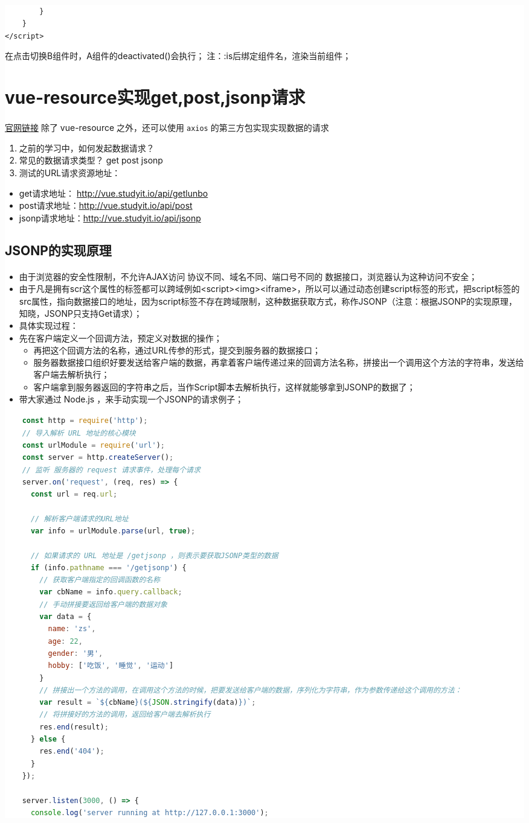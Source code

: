 ```vue
        }
    }
</script>
``` 
在点击切换B组件时，A组件的deactivated()会执行；
注：:is后绑定组件名，渲染当前组件；

# vue-resource实现get,post,jsonp请求
[官网链接](https://github.com/pagekit/vue-resource)
除了 vue-resource 之外，还可以使用 `axios` 的第三方包实现实现数据的请求

1. 之前的学习中，如何发起数据请求？
2. 常见的数据请求类型？  get  post jsonp
3. 测试的URL请求资源地址：
- get请求地址： http://vue.studyit.io/api/getlunbo
- post请求地址：http://vue.studyit.io/api/post
- jsonp请求地址：http://vue.studyit.io/api/jsonp

## JSONP的实现原理
- 由于浏览器的安全性限制，不允许AJAX访问 协议不同、域名不同、端口号不同的 数据接口，浏览器认为这种访问不安全；
- 由于凡是拥有scr这个属性的标签都可以跨域例如\<script>\<img>\<iframe>，所以可以通过动态创建script标签的形式，把script标签的src属性，指向数据接口的地址，因为script标签不存在跨域限制，这种数据获取方式，称作JSONP（注意：根据JSONP的实现原理，知晓，JSONP只支持Get请求）；
- 具体实现过程：
- 先在客户端定义一个回调方法，预定义对数据的操作；
  - 再把这个回调方法的名称，通过URL传参的形式，提交到服务器的数据接口；
  - 服务器数据接口组织好要发送给客户端的数据，再拿着客户端传递过来的回调方法名称，拼接出一个调用这个方法的字符串，发送给客户端去解析执行；
  - 客户端拿到服务器返回的字符串之后，当作Script脚本去解析执行，这样就能够拿到JSONP的数据了；
- 带大家通过 Node.js ，来手动实现一个JSONP的请求例子；
```js
    const http = require('http');
    // 导入解析 URL 地址的核心模块
    const urlModule = require('url');
    const server = http.createServer();
    // 监听 服务器的 request 请求事件，处理每个请求
    server.on('request', (req, res) => {
      const url = req.url;

      // 解析客户端请求的URL地址
      var info = urlModule.parse(url, true);

      // 如果请求的 URL 地址是 /getjsonp ，则表示要获取JSONP类型的数据
      if (info.pathname === '/getjsonp') {
        // 获取客户端指定的回调函数的名称
        var cbName = info.query.callback;
        // 手动拼接要返回给客户端的数据对象
        var data = {
          name: 'zs',
          age: 22,
          gender: '男',
          hobby: ['吃饭', '睡觉', '运动']
        }
        // 拼接出一个方法的调用，在调用这个方法的时候，把要发送给客户端的数据，序列化为字符串，作为参数传递给这个调用的方法：
        var result = `${cbName}(${JSON.stringify(data)})`;
        // 将拼接好的方法的调用，返回给客户端去解析执行
        res.end(result);
      } else {
        res.end('404');
      }
    });

    server.listen(3000, () => {
      console.log('server running at http://127.0.0.1:3000');
```